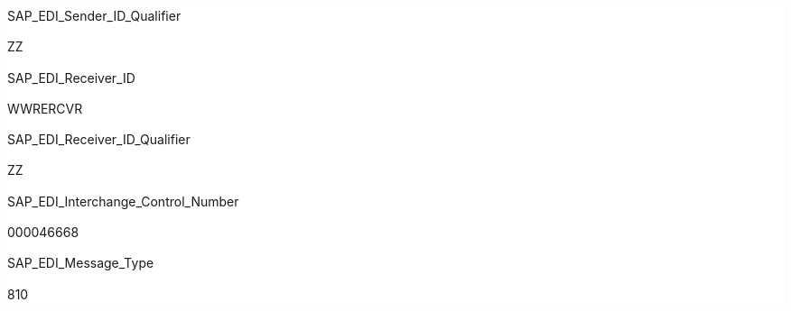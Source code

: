 SAP\_EDI\_Sender\_ID\_Qualifier

</td>
<td valign="top">

ZZ

</td>
</tr>
<tr>
<td valign="top">

SAP\_EDI\_Receiver\_ID

</td>
<td valign="top">

WWRERCVR

</td>
</tr>
<tr>
<td valign="top">

SAP\_EDI\_Receiver\_ID\_Qualifier

</td>
<td valign="top">

ZZ

</td>
</tr>
<tr>
<td valign="top">

SAP\_EDI\_Interchange\_Control\_Number

</td>
<td valign="top">

000046668

</td>
</tr>
<tr>
<td valign="top">

SAP\_EDI\_Message\_Type

</td>
<td valign="top">

810

</td>
</tr>
<tr>
<td valign="top">
